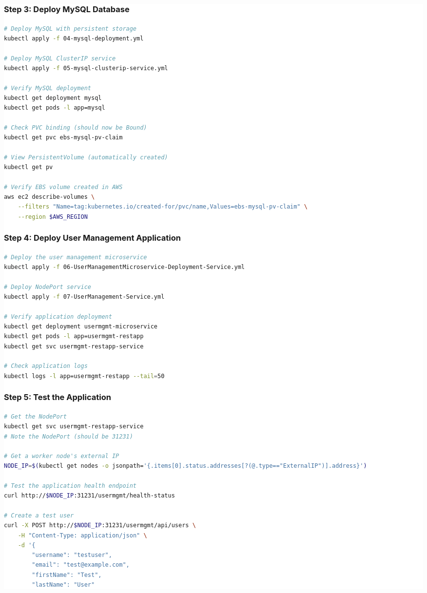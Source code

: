 ### Step 3: Deploy MySQL Database

```bash
# Deploy MySQL with persistent storage
kubectl apply -f 04-mysql-deployment.yml

# Deploy MySQL ClusterIP service
kubectl apply -f 05-mysql-clusterip-service.yml

# Verify MySQL deployment
kubectl get deployment mysql
kubectl get pods -l app=mysql

# Check PVC binding (should now be Bound)
kubectl get pvc ebs-mysql-pv-claim

# View PersistentVolume (automatically created)
kubectl get pv

# Verify EBS volume created in AWS
aws ec2 describe-volumes \
    --filters "Name=tag:kubernetes.io/created-for/pvc/name,Values=ebs-mysql-pv-claim" \
    --region $AWS_REGION
```

### Step 4: Deploy User Management Application

```bash
# Deploy the user management microservice
kubectl apply -f 06-UserManagementMicroservice-Deployment-Service.yml

# Deploy NodePort service
kubectl apply -f 07-UserManagement-Service.yml

# Verify application deployment
kubectl get deployment usermgmt-microservice
kubectl get pods -l app=usermgmt-restapp
kubectl get svc usermgmt-restapp-service

# Check application logs
kubectl logs -l app=usermgmt-restapp --tail=50
```

### Step 5: Test the Application

```bash
# Get the NodePort
kubectl get svc usermgmt-restapp-service
# Note the NodePort (should be 31231)

# Get a worker node's external IP
NODE_IP=$(kubectl get nodes -o jsonpath='{.items[0].status.addresses[?(@.type=="ExternalIP")].address}')

# Test the application health endpoint
curl http://$NODE_IP:31231/usermgmt/health-status

# Create a test user
curl -X POST http://$NODE_IP:31231/usermgmt/api/users \
    -H "Content-Type: application/json" \
    -d '{
        "username": "testuser",
        "email": "test@example.com",
        "firstName": "Test",
        "lastName": "User"
```